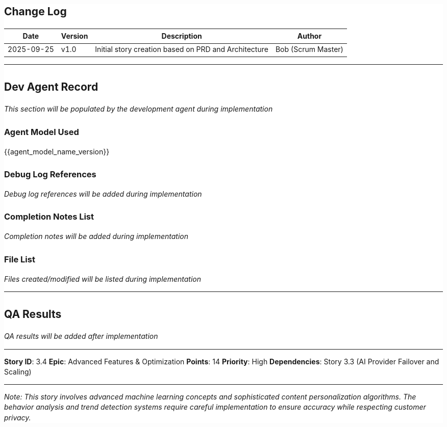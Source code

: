 ## **Change Log**

| Date | Version | Description | Author |
|------|---------|-------------|---------|
| 2025-09-25 | v1.0 | Initial story creation based on PRD and Architecture | Bob (Scrum Master) |

---

## **Dev Agent Record**

*This section will be populated by the development agent during implementation*

### **Agent Model Used**

{{agent_model_name_version}}

### **Debug Log References**

*Debug log references will be added during implementation*

### **Completion Notes List**

*Completion notes will be added during implementation*

### **File List**

*Files created/modified will be listed during implementation*

---

## **QA Results**

*QA results will be added after implementation*

---

**Story ID**: 3.4
**Epic**: Advanced Features & Optimization
**Points**: 14
**Priority**: High
**Dependencies**: Story 3.3 (AI Provider Failover and Scaling)

---

*Note: This story involves advanced machine learning concepts and sophisticated content personalization algorithms. The behavior analysis and trend detection systems require careful implementation to ensure accuracy while respecting customer privacy.*